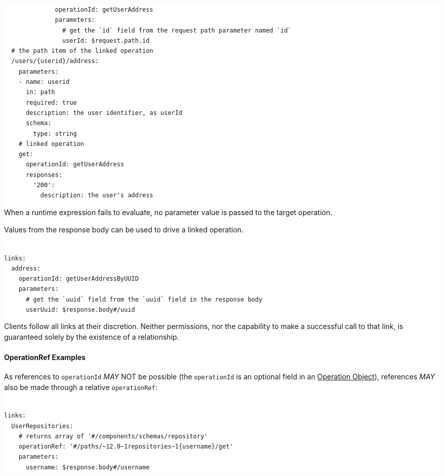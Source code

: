 ```
              operationId: getUserAddress
              parameters:
                # get the `id` field from the request path parameter named `id`
                userId: $request.path.id
  # the path item of the linked operation
  /users/{userid}/address:
    parameters:
    - name: userid
      in: path
      required: true
      description: the user identifier, as userId 
      schema:
        type: string
    # linked operation
    get:
      operationId: getUserAddress
      responses:
        '200':
          description: the user's address
```

When a runtime expression fails to evaluate, no parameter value is passed to the target operation.

Values from the response body can be used to drive a linked operation.

```

links:
  address:
    operationId: getUserAddressByUUID
    parameters:
      # get the `uuid` field from the `uuid` field in the response body
      userUuid: $response.body#/uuid
```

Clients follow all links at their discretion. Neither permissions, nor the capability to make a successful call to that link, is guaranteed solely by the existence of a relationship.

#### OperationRef Examples

As references to `operationId` _MAY_ NOT be possible (the `operationId` is an optional field in an [Operation Object](https://spec.openapis.org/oas/v3.1.0.html#operationObject)), references _MAY_ also be made through a relative `operationRef`:

```

links:
  UserRepositories:
    # returns array of '#/components/schemas/repository'
    operationRef: '#/paths/~12.0~1repositories~1{username}/get'
    parameters:
      username: $response.body#/username
```
